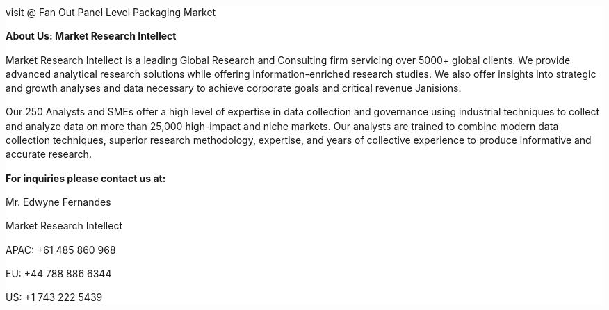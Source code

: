 visit&nbsp;@</strong>&nbsp;</span><span class="font-[700]"><a href="https://www.marketresearchintellect.com/product/global-fan-out-panel-level-packaging-market-size-forecast/?utm_source=Linkedin&utm_medium=846" target="_blank" data-tracking-control-name="article-ssr-frontend-pulse_little-text-block" data-tracking-will-navigate="" data-test-link="">Fan Out Panel Level Packaging Market</a></span></p><p><strong><span class="font-[700]">About Us: Market Research Intellect</span></strong></p><p><span class="">Market Research Intellect is a leading Global Research and Consulting firm servicing over 5000+ global clients. We provide advanced analytical research solutions while offering information-enriched research studies.&nbsp;</span>We also offer insights into strategic and growth analyses and data necessary to achieve corporate goals and critical revenue Janisions.</p><p><span class="">Our 250 Analysts and SMEs offer a high level of expertise in data collection and governance using industrial techniques to collect and analyze data on more than 25,000 high-impact and niche markets. Our analysts are trained to combine modern data collection techniques, superior research methodology, expertise, and years of collective experience to produce informative and accurate research.</span></p><p><strong>For inquiries please contact us at:</strong></p><p>Mr. Edwyne Fernandes</p><p>Market Research Intellect</p><p>APAC: +61 485 860 968</p><p>EU: +44 788 886 6344</p><p>US: +1 743 222 5439</p>
